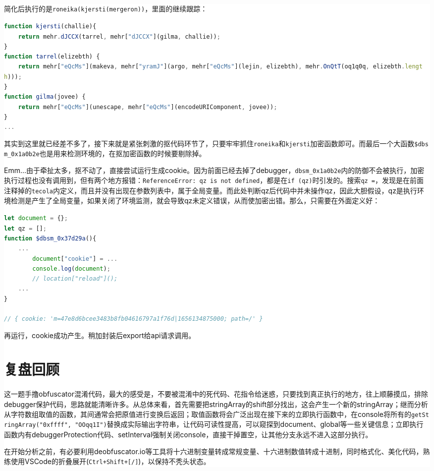 简化后执行的是`roneika(kjersti(mergeron))`，里面的继续跟踪：

```js
function kjersti(challie){
    return mehr.dJCCX(tarrel, mehr["dJCCX"](gilma, challie));
}
function tarrel(elizebth) {
    return mehr["eQcMs"](makeva, mehr["yramJ"](argo, mehr["eQcMs"](lejin, elizebth), mehr.OnQtT(oq1q0q, elizebth.length)));
}
function gilma(jovee) {
    return mehr["eQcMs"](unescape, mehr["eQcMs"](encodeURIComponent, jovee));
}
...
```

其实到这里就已经差不多了，接下来就是紧张刺激的抠代码环节了，只要牢牢抓住`roneika`和`kjersti`加密函数即可。而最后一个大函数`$dbsm_0x1a0b2e`也是用来检测环境的，在抠加密函数的时候要剔除掉。

Emm...由于牵扯太多，抠不动了，直接尝试运行生成cookie。因为前面已经去掉了debugger，`dbsm_0x1a0b2e`内的防御不会被执行，加密执行过程也没有调用到，但有两个地方报错：`ReferenceError: qz is not defined`，都是在`if (qz)`时引发的。搜索`qz =`，发现是在前面注释掉的`tecola`内定义，而且并没有出现在参数列表中，属于全局变量。而此处判断qz后代码中并未操作qz，因此大胆假设，qz是执行环境检测是产生了全局变量，如果关闭了环境监测，就会导致qz未定义错误，从而使加密出错。那么，只需要在外面定义好：

```js
let document = {};
let qz = [];
function $dbsm_0x37d29a(){
    ...
        document["cookie"] = ...
        console.log(document);
        // location["reload"]();
    ...
}

// { cookie: 'm=47e8d6bcee3483b8fb04616797a1f76d|1656134875000; path=/' }
```

再运行，cookie成功产生。稍加封装后export给api请求调用。

# 复盘回顾

这一题手撸obfuscator混淆代码，最大的感受是，不要被混淆中的死代码、花指令给迷惑，只要找到真正执行的地方，往上顺藤摸瓜，排除debugger保护代码，思路就能清晰许多。从总体来看，首先需要把stringArray的shift部分找出，这会产生一个新的stringArray；继而分析从字符数组取值的函数，其间通常会把原值进行变换后返回；取值函数将会广泛出现在接下来的立即执行函数中，在console将所有的`getStringArray("0xffff", "OOqq1I")`替换成实际输出字符串，让代码可读性提高，可以窥探到document、global等一些关键信息；立即执行函数内有debuggerProtection代码、setInterval强制关闭console，直接干掉置空，让其他分支永远不进入这部分执行。

在开始分析之前，有必要利用deobfuscator.io等工具将十六进制变量转成常规变量、十六进制数值转成十进制，同时格式化、美化代码，熟练使用VSCode的折叠展开(`Ctrl+Shift+[/]`)，以保持不秃头状态。

